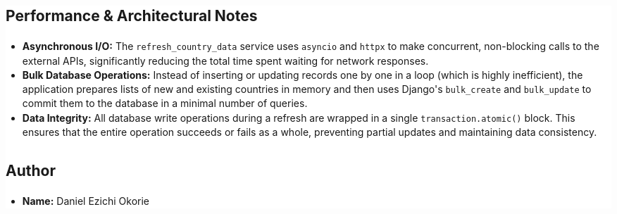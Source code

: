 ## Performance & Architectural Notes

-   **Asynchronous I/O:** The `refresh_country_data` service uses `asyncio` and `httpx` to make concurrent, non-blocking calls to the external APIs, significantly reducing the total time spent waiting for network responses.
-   **Bulk Database Operations:** Instead of inserting or updating records one by one in a loop (which is highly inefficient), the application prepares lists of new and existing countries in memory and then uses Django's `bulk_create` and `bulk_update` to commit them to the database in a minimal number of queries.
-   **Data Integrity:** All database write operations during a refresh are wrapped in a single `transaction.atomic()` block. This ensures that the entire operation succeeds or fails as a whole, preventing partial updates and maintaining data consistency.

## Author

-   **Name:** Daniel Ezichi Okorie
